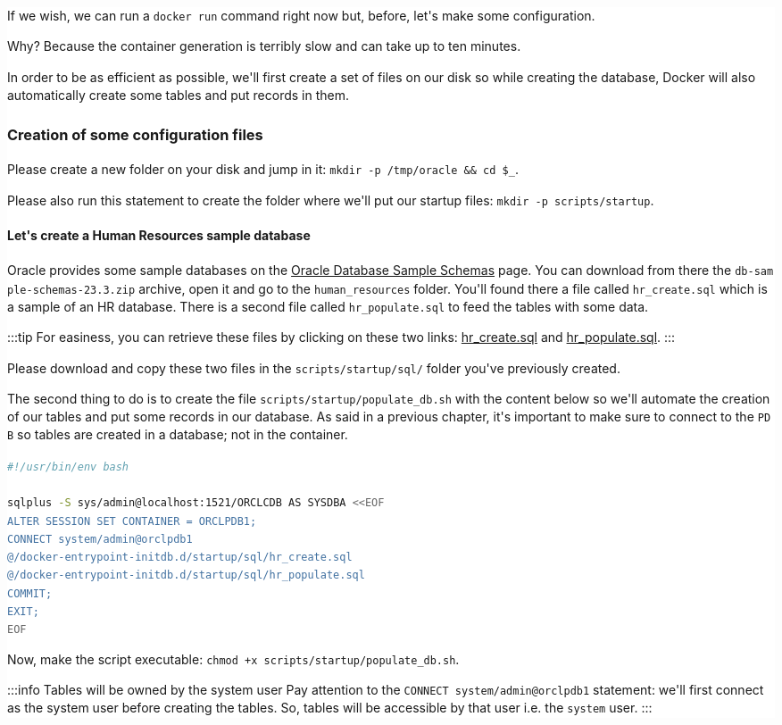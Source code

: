 If we wish, we can run a `docker run` command right now but, before, let's make some configuration.

Why? Because the container generation is terribly slow and can take up to ten minutes.

In order to be as efficient as possible, we'll first create a set of files on our disk so while creating the database, Docker will also automatically create some tables and put records in them.

### Creation of some configuration files

Please create a new folder on your disk and jump in it: `mkdir -p /tmp/oracle && cd $_`.

Please also run this statement to create the folder where we'll put our startup files: `mkdir -p scripts/startup`.

#### Let's create a Human Resources sample database

Oracle provides some sample databases on the [Oracle Database Sample Schemas](https://github.com/oracle-samples/db-sample-schemas/releases) page. You can download from there the `db-sample-schemas-23.3.zip` archive, open it and go to the `human_resources` folder. You'll found there a file called `hr_create.sql` which is a sample of an HR database. There is a second file called `hr_populate.sql` to feed the tables with some data.

:::tip
For easiness, you can retrieve these files by clicking on these two links: [hr_create.sql](./files/hr_create.sql) and [hr_populate.sql](./files/hr_populate.sql).
:::

Please download and copy these two files in the  `scripts/startup/sql/` folder you've previously created.

The second thing to do is to create the file `scripts/startup/populate_db.sh` with the content below so we'll automate the creation of our tables and put some records in our database. As said in a previous chapter, it's important to make sure to connect to the `PDB` so tables are created in a database; not in the container.

<Snippet filename="scripts/startup/populate_db.sh">

```bash
#!/usr/bin/env bash

sqlplus -S sys/admin@localhost:1521/ORCLCDB AS SYSDBA <<EOF
ALTER SESSION SET CONTAINER = ORCLPDB1;
CONNECT system/admin@orclpdb1
@/docker-entrypoint-initdb.d/startup/sql/hr_create.sql
@/docker-entrypoint-initdb.d/startup/sql/hr_populate.sql
COMMIT;
EXIT;
EOF
```

</Snippet>

Now, make the script executable: `chmod +x scripts/startup/populate_db.sh`.

:::info Tables will be owned by the system user
Pay attention to the `CONNECT system/admin@orclpdb1` statement: we'll first connect as the system user before creating the tables. So, tables will be accessible by that user i.e. the `system` user.
:::
